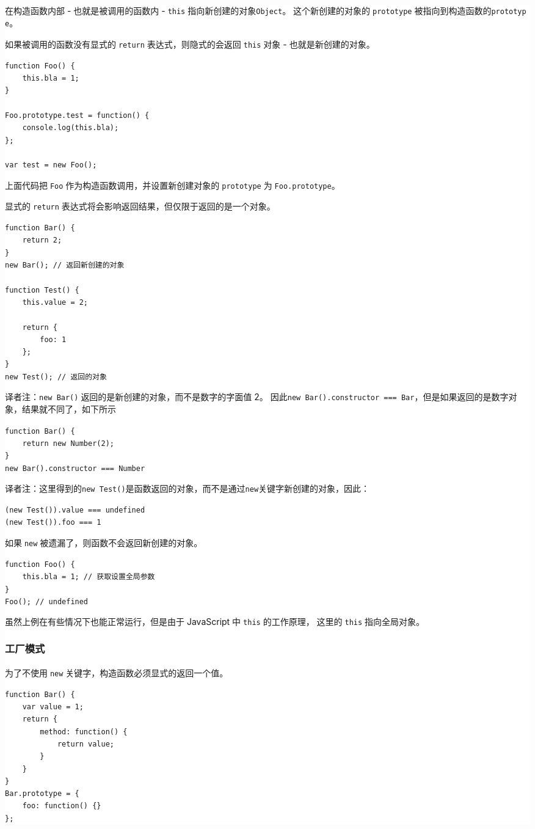 在构造函数内部 - 也就是被调用的函数内 - `this` 指向新创建的对象`Object`。 这个新创建的对象的 `prototype` 被指向到构造函数的`prototype`。

如果被调用的函数没有显式的 `return` 表达式，则隐式的会返回 `this` 对象 - 也就是新创建的对象。

    function Foo() {
        this.bla = 1;
    }

    Foo.prototype.test = function() {
        console.log(this.bla);
    };

    var test = new Foo();

上面代码把 `Foo` 作为构造函数调用，并设置新创建对象的 `prototype` 为 `Foo.prototype`。

显式的 `return` 表达式将会影响返回结果，但仅限于返回的是一个对象。

    function Bar() {
        return 2;
    }
    new Bar(); // 返回新创建的对象

    function Test() {
        this.value = 2;

        return {
            foo: 1
        };
    }
    new Test(); // 返回的对象

译者注：`new Bar()` 返回的是新创建的对象，而不是数字的字面值 2。 因此`new Bar().constructor === Bar`，但是如果返回的是数字对象，结果就不同了，如下所示

    function Bar() {
        return new Number(2);
    }
    new Bar().constructor === Number

译者注：这里得到的`new Test()`是函数返回的对象，而不是通过`new`关键字新创建的对象，因此：

    (new Test()).value === undefined
    (new Test()).foo === 1

如果 `new` 被遗漏了，则函数不会返回新创建的对象。

    function Foo() {
        this.bla = 1; // 获取设置全局参数
    }
    Foo(); // undefined

虽然上例在有些情况下也能正常运行，但是由于 JavaScript 中 `this` 的工作原理， 这里的 `this` 指向全局对象。

### 工厂模式

为了不使用 `new` 关键字，构造函数必须显式的返回一个值。

    function Bar() {
        var value = 1;
        return {
            method: function() {
                return value;
            }
        }
    }
    Bar.prototype = {
        foo: function() {}
    };
